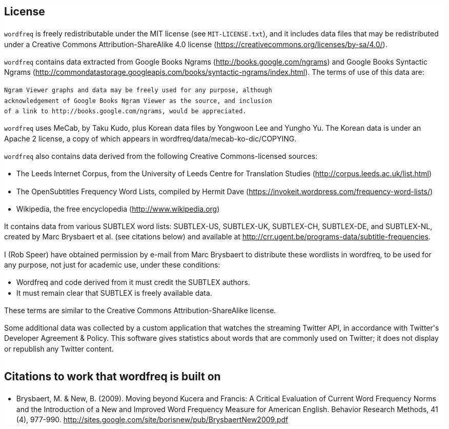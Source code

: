 
## License

`wordfreq` is freely redistributable under the MIT license (see
`MIT-LICENSE.txt`), and it includes data files that may be
redistributed under a Creative Commons Attribution-ShareAlike 4.0
license (https://creativecommons.org/licenses/by-sa/4.0/).

`wordfreq` contains data extracted from Google Books Ngrams
(http://books.google.com/ngrams) and Google Books Syntactic Ngrams
(http://commondatastorage.googleapis.com/books/syntactic-ngrams/index.html).
The terms of use of this data are:

    Ngram Viewer graphs and data may be freely used for any purpose, although
    acknowledgement of Google Books Ngram Viewer as the source, and inclusion
    of a link to http://books.google.com/ngrams, would be appreciated.

`wordfreq` uses MeCab, by Taku Kudo, plus Korean data files by Yongwoon Lee and
Yungho Yu. The Korean data is under an Apache 2 license, a copy of which
appears in wordfreq/data/mecab-ko-dic/COPYING.

`wordfreq` also contains data derived from the following Creative Commons-licensed
sources:

- The Leeds Internet Corpus, from the University of Leeds Centre for Translation
  Studies (http://corpus.leeds.ac.uk/list.html)

- The OpenSubtitles Frequency Word Lists, compiled by Hermit Dave
  (https://invokeit.wordpress.com/frequency-word-lists/)

- Wikipedia, the free encyclopedia (http://www.wikipedia.org)

It contains data from various SUBTLEX word lists: SUBTLEX-US, SUBTLEX-UK,
SUBTLEX-CH, SUBTLEX-DE, and SUBTLEX-NL, created by Marc Brysbaert et al.
(see citations below) and available at
http://crr.ugent.be/programs-data/subtitle-frequencies.

I (Rob Speer) have obtained permission by e-mail from Marc Brysbaert to
distribute these wordlists in wordfreq, to be used for any purpose, not just
for academic use, under these conditions:

- Wordfreq and code derived from it must credit the SUBTLEX authors.
- It must remain clear that SUBTLEX is freely available data.

These terms are similar to the Creative Commons Attribution-ShareAlike license.

Some additional data was collected by a custom application that watches the
streaming Twitter API, in accordance with Twitter's Developer Agreement &
Policy. This software gives statistics about words that are commonly used on
Twitter; it does not display or republish any Twitter content.

## Citations to work that wordfreq is built on

- Brysbaert, M. & New, B. (2009). Moving beyond Kucera and Francis: A Critical
  Evaluation of Current Word Frequency Norms and the Introduction of a New and
  Improved Word Frequency Measure for American English. Behavior Research
  Methods, 41 (4), 977-990.
  http://sites.google.com/site/borisnew/pub/BrysbaertNew2009.pdf
